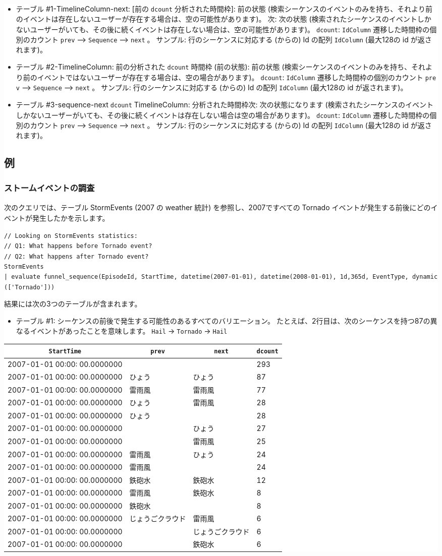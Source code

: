 * テーブル #1-TimelineColumn-next: [前の `dcount` 分析された時間枠]: 前の状態 (検索シーケンスのイベントのみを持ち、それより前のイベントは存在しないユーザーが存在する場合は、空の可能性があります)。 
    次: 次の状態 (検索されたシーケンスのイベントしかないユーザーがいても、その後に続くイベントは存在しない場合は、空の可能性があります)。 
    `dcount`: `IdColumn` 遷移した時間枠の個別のカウント `prev`  -->  `Sequence`  -->  `next` 。 
    サンプル: 行のシーケンスに対応する (からの) Id の配列 `IdColumn` (最大128の id が返されます)。 

* テーブル #2-TimelineColumn: 前の分析された `dcount` 時間枠 (前の状態): 前の状態 (検索シーケンスのイベントのみを持ち、それより前のイベントではないユーザーが存在する場合は、空の場合があります)。 
    `dcount`: `IdColumn` 遷移した時間枠の個別のカウント `prev`  -->  `Sequence`  -->  `next` 。 
    サンプル: 行のシーケンスに対応する (からの) Id の配列 `IdColumn` (最大128の id が返されます)。 

* テーブル #3-sequence-next `dcount` TimelineColumn: 分析された時間枠次: 次の状態になります (検索されたシーケンスのイベントしかないユーザーがいても、その後に続くイベントは存在しない場合は空の場合があります)。 
    `dcount`: `IdColumn` 遷移した時間枠の個別のカウント `prev`  -->  `Sequence`  -->  `next` 。
    サンプル: 行のシーケンスに対応する (からの) Id の配列 `IdColumn` (最大128の id が返されます)。 


## <a name="examples"></a>例

### <a name="exploring-storm-events"></a>ストームイベントの調査 

次のクエリでは、テーブル StormEvents (2007 の weather 統計) を参照し、2007ですべての Tornado イベントが発生する前後にどのイベントが発生したかを示します。


```kusto
// Looking on StormEvents statistics: 
// Q1: What happens before Tornado event?
// Q2: What happens after Tornado event?
StormEvents
| evaluate funnel_sequence(EpisodeId, StartTime, datetime(2007-01-01), datetime(2008-01-01), 1d,365d, EventType, dynamic(['Tornado']))
```

結果には次の3つのテーブルが含まれます。

* テーブル #1: シーケンスの前後で発生する可能性のあるすべてのバリエーション。 たとえば、2行目は、次のシーケンスを持つ87の異なるイベントがあったことを意味します。 `Hail` -> `Tornado` -> `Hail`


|`StartTime`|`prev`|`next`|`dcount`|
|---|---|---|---|
|2007-01-01 00:00: 00.0000000|||293|
|2007-01-01 00:00: 00.0000000|ひょう|ひょう|87|
|2007-01-01 00:00: 00.0000000|雷雨風|雷雨風|77|
|2007-01-01 00:00: 00.0000000|ひょう|雷雨風|28|
|2007-01-01 00:00: 00.0000000|ひょう||28|
|2007-01-01 00:00: 00.0000000||ひょう|27|
|2007-01-01 00:00: 00.0000000||雷雨風|25|
|2007-01-01 00:00: 00.0000000|雷雨風|ひょう|24|
|2007-01-01 00:00: 00.0000000|雷雨風||24|
|2007-01-01 00:00: 00.0000000|鉄砲水|鉄砲水|12|
|2007-01-01 00:00: 00.0000000|雷雨風|鉄砲水|8|
|2007-01-01 00:00: 00.0000000|鉄砲水||8|
|2007-01-01 00:00: 00.0000000|じょうごクラウド|雷雨風|6|
|2007-01-01 00:00: 00.0000000||じょうごクラウド|6|
|2007-01-01 00:00: 00.0000000||鉄砲水|6|